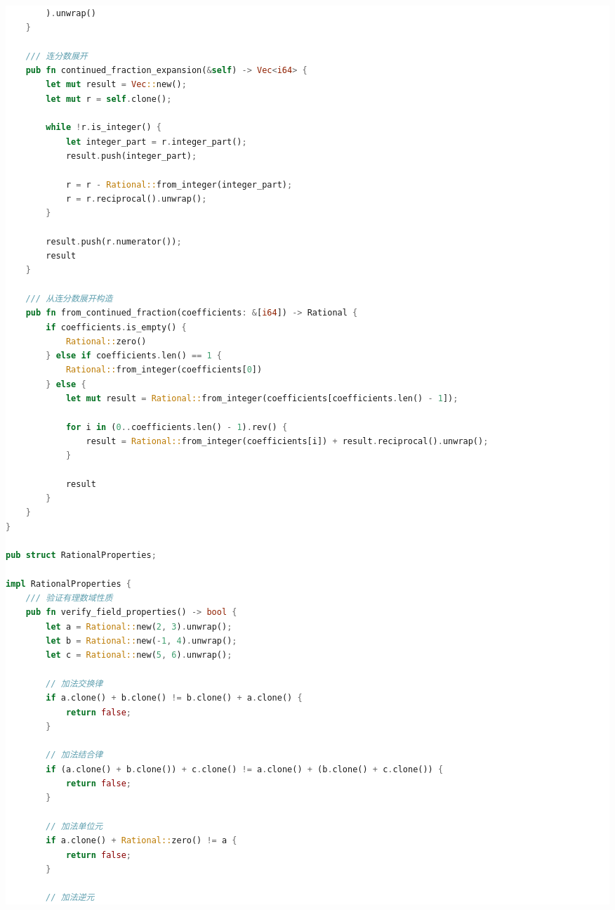 ```rust
        ).unwrap()
    }
    
    /// 连分数展开
    pub fn continued_fraction_expansion(&self) -> Vec<i64> {
        let mut result = Vec::new();
        let mut r = self.clone();
        
        while !r.is_integer() {
            let integer_part = r.integer_part();
            result.push(integer_part);
            
            r = r - Rational::from_integer(integer_part);
            r = r.reciprocal().unwrap();
        }
        
        result.push(r.numerator());
        result
    }
    
    /// 从连分数展开构造
    pub fn from_continued_fraction(coefficients: &[i64]) -> Rational {
        if coefficients.is_empty() {
            Rational::zero()
        } else if coefficients.len() == 1 {
            Rational::from_integer(coefficients[0])
        } else {
            let mut result = Rational::from_integer(coefficients[coefficients.len() - 1]);
            
            for i in (0..coefficients.len() - 1).rev() {
                result = Rational::from_integer(coefficients[i]) + result.reciprocal().unwrap();
            }
            
            result
        }
    }
}

pub struct RationalProperties;

impl RationalProperties {
    /// 验证有理数域性质
    pub fn verify_field_properties() -> bool {
        let a = Rational::new(2, 3).unwrap();
        let b = Rational::new(-1, 4).unwrap();
        let c = Rational::new(5, 6).unwrap();
        
        // 加法交换律
        if a.clone() + b.clone() != b.clone() + a.clone() {
            return false;
        }
        
        // 加法结合律
        if (a.clone() + b.clone()) + c.clone() != a.clone() + (b.clone() + c.clone()) {
            return false;
        }
        
        // 加法单位元
        if a.clone() + Rational::zero() != a {
            return false;
        }
        
        // 加法逆元
```